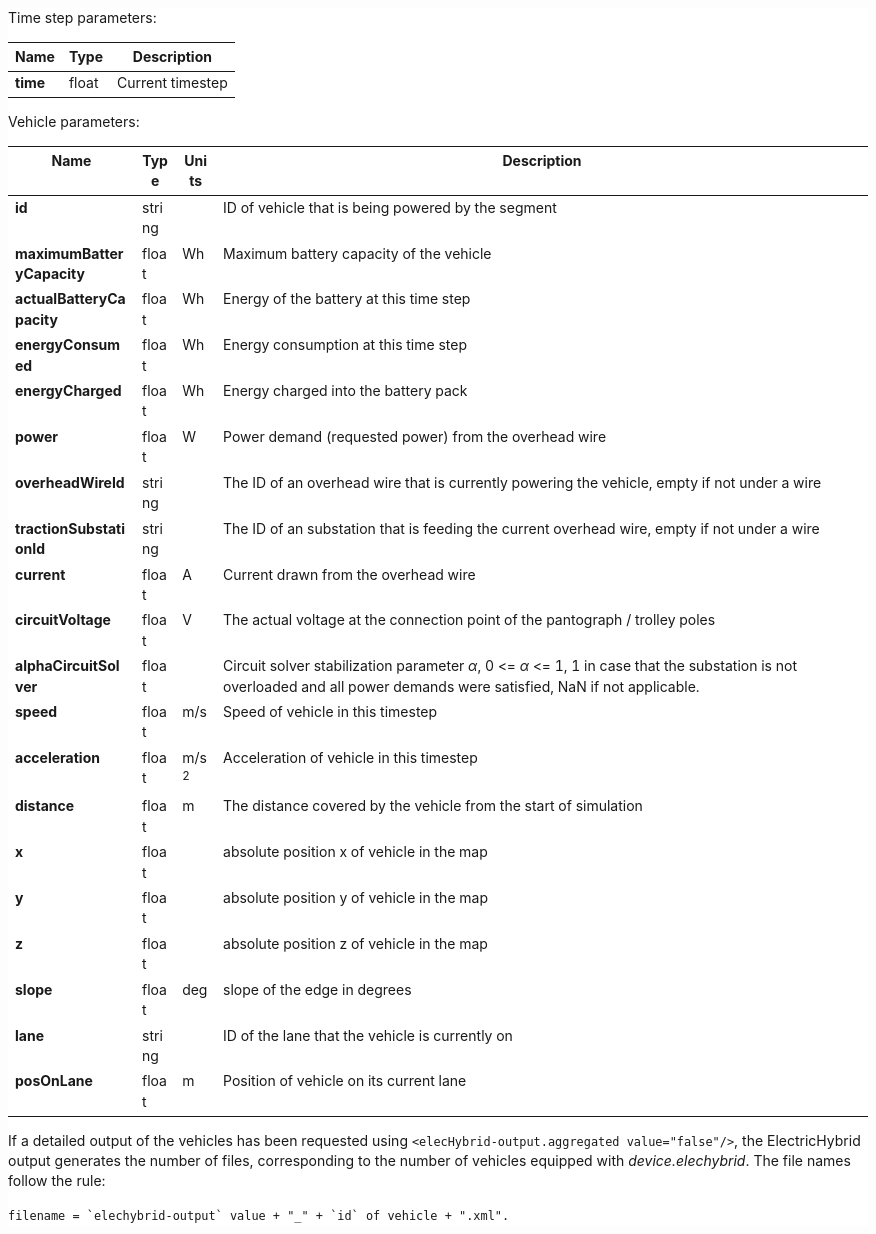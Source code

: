 Time step parameters:

| Name                   | Type   | Description                                                                                                               |
| ---------------------- | ------ | ------------------------------------------------------------------------------------------------------------------------- |
| **time**               | float  | Current timestep                                                                                                          |

Vehicle parameters:

| Name                       | Type   | Units | Description                                                                                                               |
| -------------------------- | ------ | ----- | ------------------------------------------------------------------------------------------------------------------------- |
| **id**                     | string |       | ID of vehicle that is being powered by the segment                                                                        |
| **maximumBatteryCapacity** | float  | Wh    | Maximum battery capacity of the vehicle                                                                                |
| **actualBatteryCapacity**  | float  | Wh    | Energy of the battery at this time step                                                                  |
| **energyConsumed**         | float  | Wh    | Energy consumption at this time step                                                                             |
| **energyCharged**          | float  | Wh    | Energy charged into the battery pack |
| **power**                  | float  | W     | Power demand (requested power) from the overhead wire                                                                    |
| **overheadWireId**         | string |       | The ID of an overhead wire that is currently powering the vehicle, empty if not under a wire                              |
| **tractionSubstationId**   | string |       | The ID of an substation that is feeding the current overhead wire, empty if not under a wire                                       |
| **current**                | float  | A     | Current drawn from the overhead wire                                                                             |
| **circuitVoltage**         | float  | V     | The actual voltage at the connection point of the pantograph / trolley poles                                                                             |
| **alphaCircuitSolver**     | float  |       | Circuit solver stabilization parameter *&alpha;*, 0 <= *&alpha;* <= 1, 1 in case that the substation is not overloaded and all power demands were satisfied, NaN if not applicable. |
| **speed**                  | float  | m/s   | Speed of vehicle in this timestep                                                                                         |
| **acceleration**           | float  | m/s<sup>2</sup> | Acceleration of vehicle in this timestep                                                                                  |
| **distance**               | float  | m     | The distance covered by the vehicle from the start of simulation                                                          |
| **x**                      | float  |       | absolute position x of vehicle in the map                                                                                 |
| **y**                      | float  |       | absolute position y of vehicle in the map                                                                                 |
| **z**                      | float  |       | absolute position z of vehicle in the map                                                                                 |
| **slope**                  | float  | deg   | slope of the edge in degrees                                                                                              |
| **lane**                   | string |       | ID of the lane that the vehicle is currently on                                                                           |
| **posOnLane**              | float  | m     | Position of vehicle on its current lane                                                                                   |                                             |

If a detailed output of the vehicles has been requested using `<elecHybrid-output.aggregated value="false"/>`, 
the ElectricHybrid output generates the number of files, corresponding to the number of vehicles equipped with 
*device.elechybrid*. The file names follow the rule: 
```
filename = `elechybrid-output` value + "_" + `id` of vehicle + ".xml".
```
